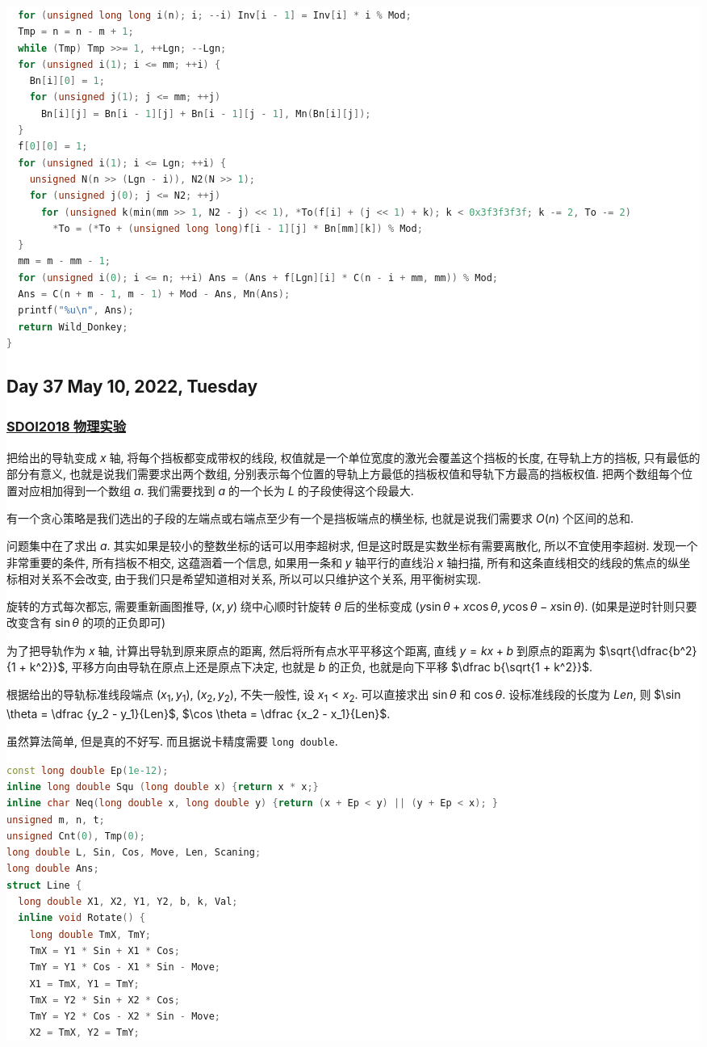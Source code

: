```cpp
  for (unsigned long long i(n); i; --i) Inv[i - 1] = Inv[i] * i % Mod;
  Tmp = n = n - m + 1;
  while (Tmp) Tmp >>= 1, ++Lgn; --Lgn;
  for (unsigned i(1); i <= mm; ++i) {
    Bn[i][0] = 1;
    for (unsigned j(1); j <= mm; ++j)
      Bn[i][j] = Bn[i - 1][j] + Bn[i - 1][j - 1], Mn(Bn[i][j]);
  }
  f[0][0] = 1;
  for (unsigned i(1); i <= Lgn; ++i) {
    unsigned N(n >> (Lgn - i)), N2(N >> 1);
    for (unsigned j(0); j <= N2; ++j)
      for (unsigned k(min(mm >> 1, N2 - j) << 1), *To(f[i] + (j << 1) + k); k < 0x3f3f3f3f; k -= 2, To -= 2)
        *To = (*To + (unsigned long long)f[i - 1][j] * Bn[mm][k]) % Mod;
  }
  mm = m - mm - 1;
  for (unsigned i(0); i <= n; ++i) Ans = (Ans + f[Lgn][i] * C(n - i + mm, mm)) % Mod;
  Ans = C(n + m - 1, m - 1) + Mod - Ans, Mn(Ans);
  printf("%u\n", Ans);
  return Wild_Donkey;
}
```

## Day $37$ May 10, 2022, Tuesday

### [SDOI2018 物理实验](https://www.luogu.com.cn/problem/P4605)

把给出的导轨变成 $x$ 轴, 将每个挡板都变成带权的线段, 权值就是一个单位宽度的激光会覆盖这个挡板的长度, 在导轨上方的挡板, 只有最低的部分有意义, 也就是说我们需要求出两个数组, 分别表示每个位置的导轨上方最低的挡板权值和导轨下方最高的挡板权值. 把两个数组每个位置对应相加得到一个数组 $a$. 我们需要找到 $a$ 的一个长为 $L$ 的子段使得这个段最大.

有一个贪心策略是我们选出的子段的左端点或右端点至少有一个是挡板端点的横坐标, 也就是说我们需要求 $O(n)$ 个区间的总和.

问题集中在了求出 $a$. 其实如果是较小的整数坐标的话可以用李超树求, 但是这时既是实数坐标有需要离散化, 所以不宜使用李超树. 发现一个非常重要的条件, 所有挡板不相交, 这蕴涵着一个信息, 如果用一条和 $y$ 轴平行的直线沿 $x$ 轴扫描, 所有和这条直线相交的线段的焦点的纵坐标相对关系不会改变, 由于我们只是希望知道相对关系, 所以可以只维护这个关系, 用平衡树实现.

旋转的方式每次都忘, 需要重新画图推导, $(x, y)$ 绕中心顺时针旋转 $\theta$ 后的坐标变成 $(y \sin \theta + x \cos \theta, y \cos \theta - x \sin \theta)$. (如果是逆时针则只要改变含有 $\sin \theta$ 的项的正负即可)

为了把导轨作为 $x$ 轴, 计算出导轨到原来原点的距离, 然后将所有点水平平移这个距离, 直线 $y = kx + b$ 到原点的距离为 $\sqrt{\dfrac{b^2}{1 + k^2}}$, 平移方向由导轨在原点上还是原点下决定, 也就是 $b$ 的正负, 也就是向下平移 $\dfrac b{\sqrt{1 + k^2}}$.

根据给出的导轨标准线段端点 $(x_1, y_1)$, $(x_2, y_2)$, 不失一般性, 设 $x_1 < x_2$. 可以直接求出 $\sin \theta$ 和 $\cos \theta$. 设标准线段的长度为 $Len$, 则 $\sin \theta = \dfrac {y_2 - y_1}{Len}$, $\cos \theta = \dfrac {x_2 - x_1}{Len}$.

虽然算法简单, 但是真的不好写. 而且据说卡精度需要 `long double`.
```cpp
const long double Ep(1e-12);
inline long double Squ (long double x) {return x * x;}
inline char Neq(long double x, long double y) {return (x + Ep < y) || (y + Ep < x); }
unsigned m, n, t;
unsigned Cnt(0), Tmp(0);
long double L, Sin, Cos, Move, Len, Scaning;
long double Ans;
struct Line {
  long double X1, X2, Y1, Y2, b, k, Val;
  inline void Rotate() {
    long double TmX, TmY;
    TmX = Y1 * Sin + X1 * Cos;
    TmY = Y1 * Cos - X1 * Sin - Move;
    X1 = TmX, Y1 = TmY;
    TmX = Y2 * Sin + X2 * Cos;
    TmY = Y2 * Cos - X2 * Sin - Move;
    X2 = TmX, Y2 = TmY;
```